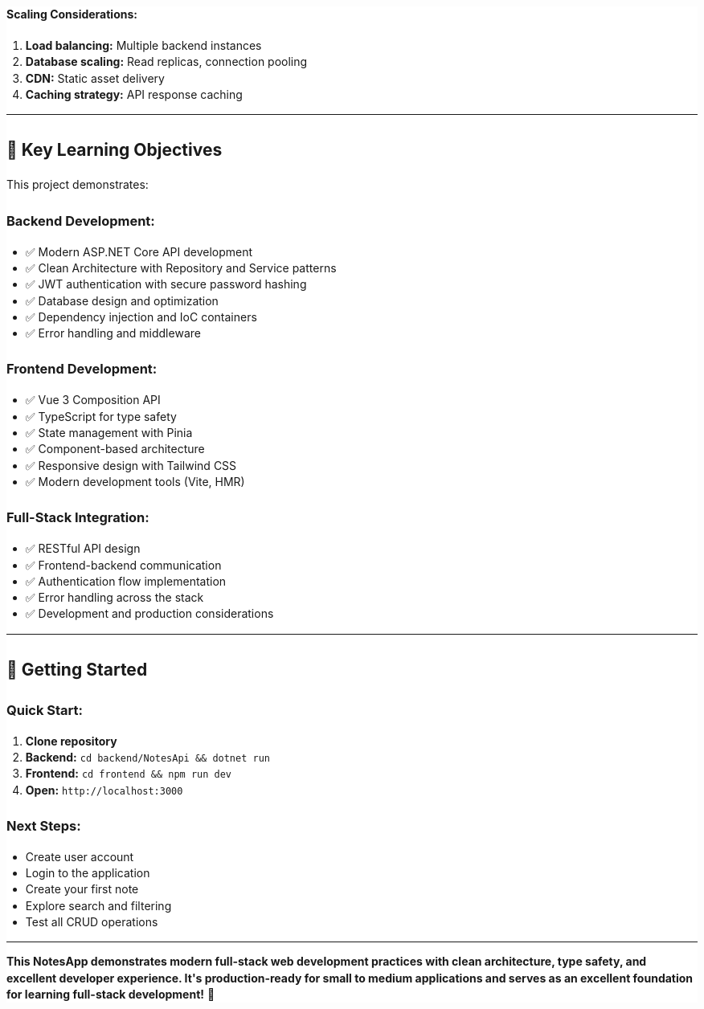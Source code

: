 #### **Scaling Considerations:**
1. **Load balancing:** Multiple backend instances
2. **Database scaling:** Read replicas, connection pooling
3. **CDN:** Static asset delivery
4. **Caching strategy:** API response caching

---

## 🎯 Key Learning Objectives

This project demonstrates:

### **Backend Development:**
- ✅ Modern ASP.NET Core API development
- ✅ Clean Architecture with Repository and Service patterns
- ✅ JWT authentication with secure password hashing
- ✅ Database design and optimization
- ✅ Dependency injection and IoC containers
- ✅ Error handling and middleware

### **Frontend Development:**
- ✅ Vue 3 Composition API
- ✅ TypeScript for type safety
- ✅ State management with Pinia
- ✅ Component-based architecture
- ✅ Responsive design with Tailwind CSS
- ✅ Modern development tools (Vite, HMR)

### **Full-Stack Integration:**
- ✅ RESTful API design
- ✅ Frontend-backend communication
- ✅ Authentication flow implementation
- ✅ Error handling across the stack
- ✅ Development and production considerations

---

## 🚀 Getting Started

### **Quick Start:**
1. **Clone repository**
2. **Backend:** `cd backend/NotesApi && dotnet run`
3. **Frontend:** `cd frontend && npm run dev`
4. **Open:** `http://localhost:3000`

### **Next Steps:**
- Create user account
- Login to the application
- Create your first note
- Explore search and filtering
- Test all CRUD operations

---

**This NotesApp demonstrates modern full-stack web development practices with clean architecture, type safety, and excellent developer experience. It's production-ready for small to medium applications and serves as an excellent foundation for learning full-stack development!** 🎉
